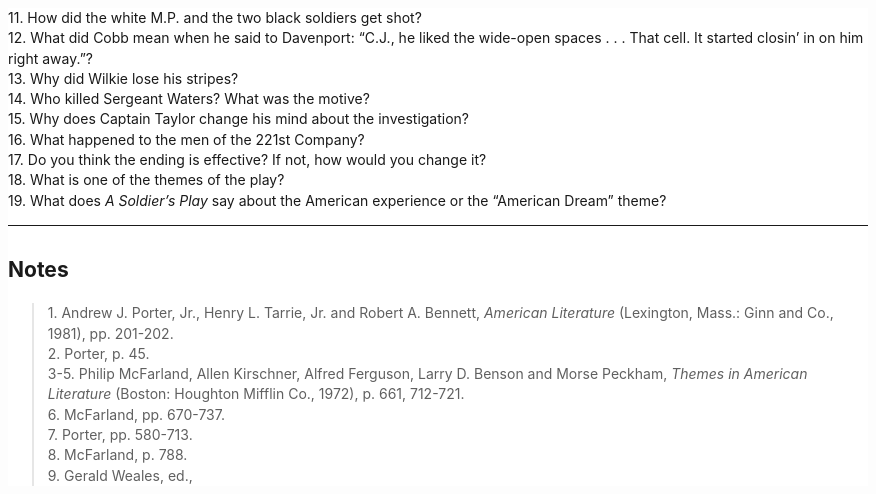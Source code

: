 <dl>
<dt>
11. How did the white M.P. and the two black soldiers get shot?
<dt>
12. What did Cobb mean when he said to Davenport: “C.J., he liked the wide-open spaces . . . That cell. It started closin’ in on him right away.”?
<dt>
13. Why did Wilkie lose his stripes?
<dt>
14. Who killed Sergeant Waters? What was the motive?
<dt>
15. Why does Captain Taylor change his mind about the investigation?
<dt>
16. What happened to the men of the 221st Company?
<dt>
17. Do you think the ending is effective? If not, how would you change it?
<dt>
18. What is one of the themes of the play?
<dt>
19. What does
<i>
A Soldier’s Play
</i>
say about the American experience or the “American Dream” theme?
</dt>
</dt>
</dt>
</dt>
</dt>
</dt>
</dt>
</dt>
</dt>
</dl>
</blockquote>
<hr/>
<h2>
Notes
</h2>
<blockquote>
<dl>
<dt>
1. Andrew J. Porter, Jr., Henry L. Tarrie, Jr. and Robert A. Bennett,
<i>
American Literature
</i>
(Lexington, Mass.: Ginn and Co., 1981), pp. 201-202.
<dt>
2. Porter, p. 45.
<dt>
3-5. Philip McFarland, Allen Kirschner, Alfred Ferguson, Larry D. Benson and Morse Peckham,
<i>
Themes in American Literature
</i>
(Boston: Houghton Mifflin Co., 1972), p. 661, 712-721.
<dt>
6. McFarland, pp. 670-737.
<dt>
7. Porter, pp. 580-713.
<dt>
8. McFarland, p. 788.
<dt>
9. Gerald Weales, ed.,
<i>